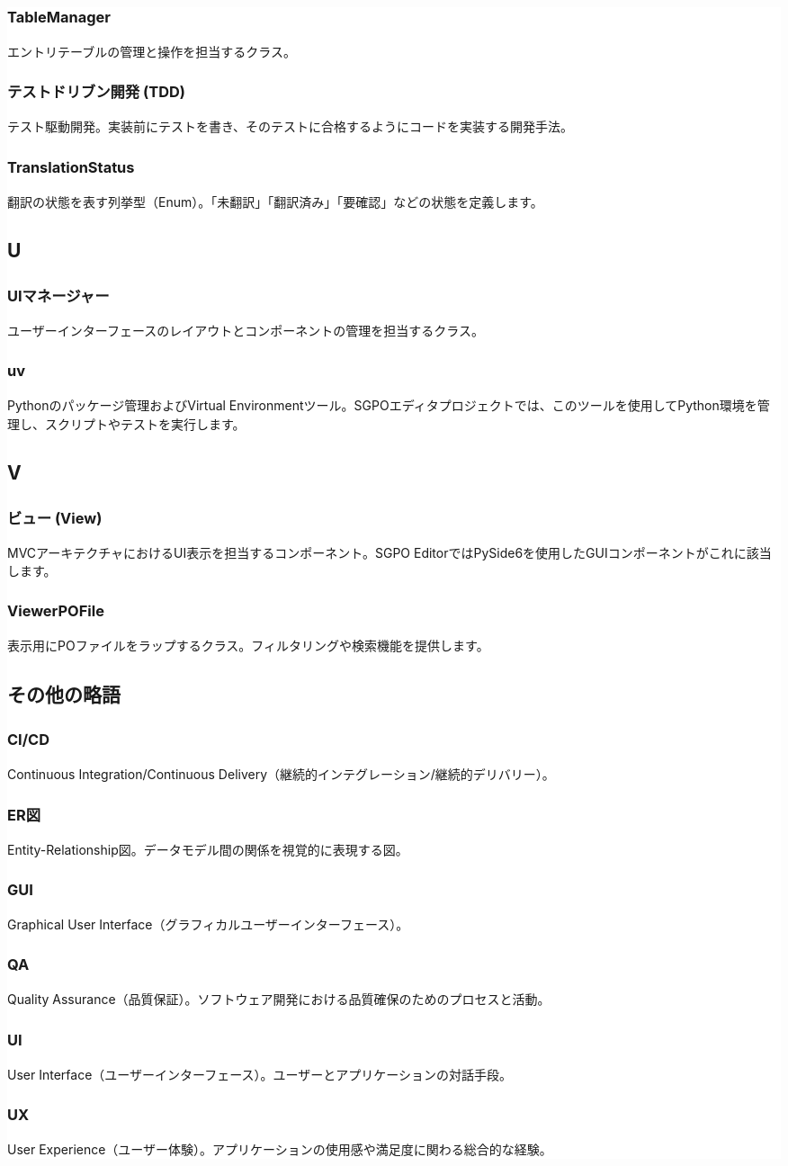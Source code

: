 ### TableManager
エントリテーブルの管理と操作を担当するクラス。

### テストドリブン開発 (TDD)
テスト駆動開発。実装前にテストを書き、そのテストに合格するようにコードを実装する開発手法。

### TranslationStatus
翻訳の状態を表す列挙型（Enum）。「未翻訳」「翻訳済み」「要確認」などの状態を定義します。

## U

### UIマネージャー
ユーザーインターフェースのレイアウトとコンポーネントの管理を担当するクラス。

### uv
Pythonのパッケージ管理およびVirtual Environmentツール。SGPOエディタプロジェクトでは、このツールを使用してPython環境を管理し、スクリプトやテストを実行します。

## V

### ビュー (View)
MVCアーキテクチャにおけるUI表示を担当するコンポーネント。SGPO EditorではPySide6を使用したGUIコンポーネントがこれに該当します。

### ViewerPOFile
表示用にPOファイルをラップするクラス。フィルタリングや検索機能を提供します。

## その他の略語

### CI/CD
Continuous Integration/Continuous Delivery（継続的インテグレーション/継続的デリバリー）。

### ER図
Entity-Relationship図。データモデル間の関係を視覚的に表現する図。

### GUI
Graphical User Interface（グラフィカルユーザーインターフェース）。

### QA
Quality Assurance（品質保証）。ソフトウェア開発における品質確保のためのプロセスと活動。

### UI
User Interface（ユーザーインターフェース）。ユーザーとアプリケーションの対話手段。

### UX
User Experience（ユーザー体験）。アプリケーションの使用感や満足度に関わる総合的な経験。
